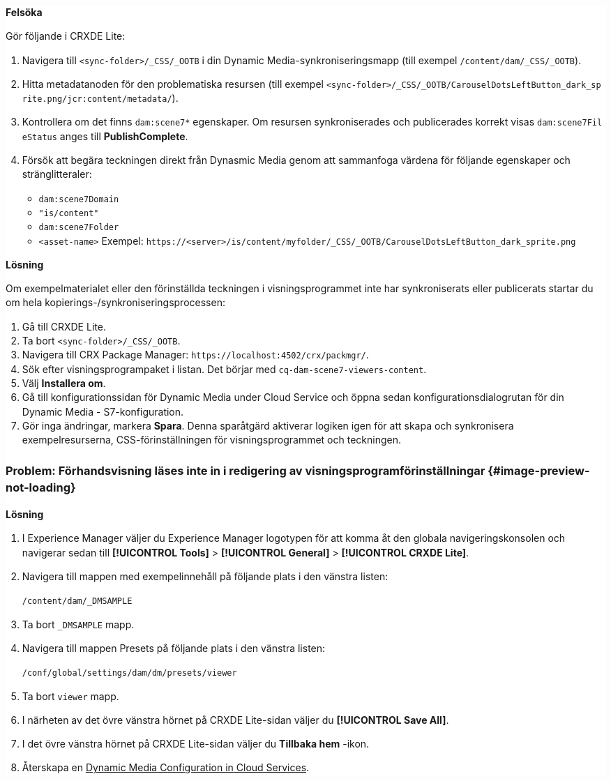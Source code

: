 **Felsöka**

Gör följande i CRXDE Lite:

1. Navigera till `<sync-folder>/_CSS/_OOTB` i din Dynamic Media-synkroniseringsmapp (till exempel `/content/dam/_CSS/_OOTB`).
1. Hitta metadatanoden för den problematiska resursen (till exempel `<sync-folder>/_CSS/_OOTB/CarouselDotsLeftButton_dark_sprite.png/jcr:content/metadata/`).
1. Kontrollera om det finns `dam:scene7*` egenskaper. Om resursen synkroniserades och publicerades korrekt visas `dam:scene7FileStatus` anges till **PublishComplete**.
1. Försök att begära teckningen direkt från Dynasmic Media genom att sammanfoga värdena för följande egenskaper och stränglitteraler:

   * `dam:scene7Domain`
   * `"is/content"`
   * `dam:scene7Folder`
   * `<asset-name>`
Exempel: `https://<server>/is/content/myfolder/_CSS/_OOTB/CarouselDotsLeftButton_dark_sprite.png`

**Lösning**

Om exempelmaterialet eller den förinställda teckningen i visningsprogrammet inte har synkroniserats eller publicerats startar du om hela kopierings-/synkroniseringsprocessen:

1. Gå till CRXDE Lite.
1. Ta bort `<sync-folder>/_CSS/_OOTB`.
1. Navigera till CRX Package Manager: `https://localhost:4502/crx/packmgr/`.
1. Sök efter visningsprogrampaket i listan. Det börjar med `cq-dam-scene7-viewers-content`.
1. Välj **Installera om**.
1. Gå till konfigurationssidan för Dynamic Media under Cloud Service och öppna sedan konfigurationsdialogrutan för din Dynamic Media - S7-konfiguration.
1. Gör inga ändringar, markera **Spara**.
Denna sparåtgärd aktiverar logiken igen för att skapa och synkronisera exempelresurserna, CSS-förinställningen för visningsprogrammet och teckningen.

### Problem: Förhandsvisning läses inte in i redigering av visningsprogramförinställningar {#image-preview-not-loading}

**Lösning**

1. I Experience Manager väljer du Experience Manager logotypen för att komma åt den globala navigeringskonsolen och navigerar sedan till **[!UICONTROL Tools]** > **[!UICONTROL General]** > **[!UICONTROL CRXDE Lite]**.
1. Navigera till mappen med exempelinnehåll på följande plats i den vänstra listen:

   `/content/dam/_DMSAMPLE`

1. Ta bort `_DMSAMPLE` mapp.
1. Navigera till mappen Presets på följande plats i den vänstra listen:

   `/conf/global/settings/dam/dm/presets/viewer`

1. Ta bort `viewer` mapp.
1. I närheten av det övre vänstra hörnet på CRXDE Lite-sidan väljer du **[!UICONTROL Save All]**.
1. I det övre vänstra hörnet på CRXDE Lite-sidan väljer du **Tillbaka hem** -ikon.
1. Återskapa en [Dynamic Media Configuration in Cloud Services](/help/assets/dynamic-media/config-dm.md#configuring-dynamic-media-cloud-services).
